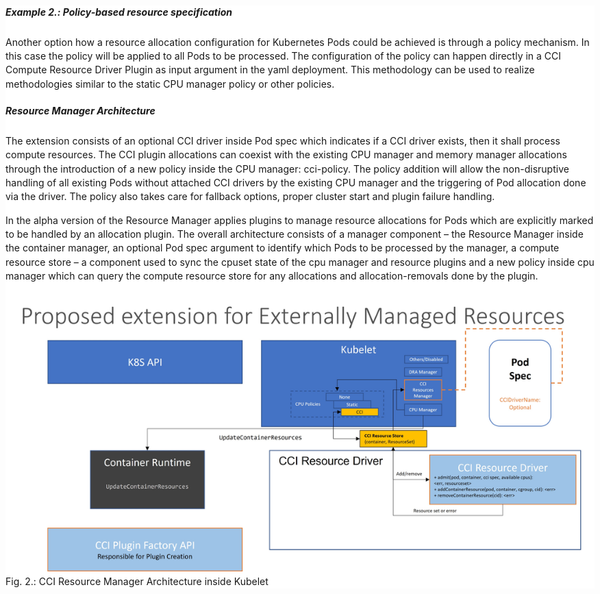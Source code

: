 ##### Example 2.: Policy-based resource specification

Another option how a resource allocation configuration for Kubernetes
Pods could be achieved is through a policy mechanism. In this case the
policy will be applied to all Pods to be processed. The configuration
of the policy can happen directly in a CCI Compute Resource Driver Plugin
as input argument in the yaml deployment. This methodology can be used to
realize methodologies similar to the static CPU manager policy or other policies.

##### Resource Manager Architecture

The extension consists of an optional CCI driver inside Pod spec which
indicates if a CCI driver exists, then it shall process compute resources. 
The CCI plugin allocations can coexist with the existing CPU manager and 
memory manager allocations through the introduction of a new policy inside 
the CPU manager: cci-policy. The policy addition will allow the non-disruptive
handling of all existing Pods without attached CCI drivers by the existing
CPU manager and the triggering of Pod allocation done via the driver.
The policy also takes care for fallback options, proper cluster start and 
plugin failure handling.

In the alpha version of the Resource Manager applies plugins to manage resource
allocations for Pods which are explicitly marked to be handled by an allocation 
plugin.  The overall architecture consists of a manager component – the Resource
Manager inside the container manager, an optional Pod spec argument to identify which 
Pods to be processed by the manager, a compute resource store – a component used to sync
the cpuset state of the cpu manager and resource plugins and  a new policy inside cpu
manager which can query the compute resource store for any allocations and allocation-removals
done by the plugin.

![image](ExternallyManagedResourceExtension.jpg)<br>
Fig. 2.: CCI Resource Manager Architecture inside Kubelet
